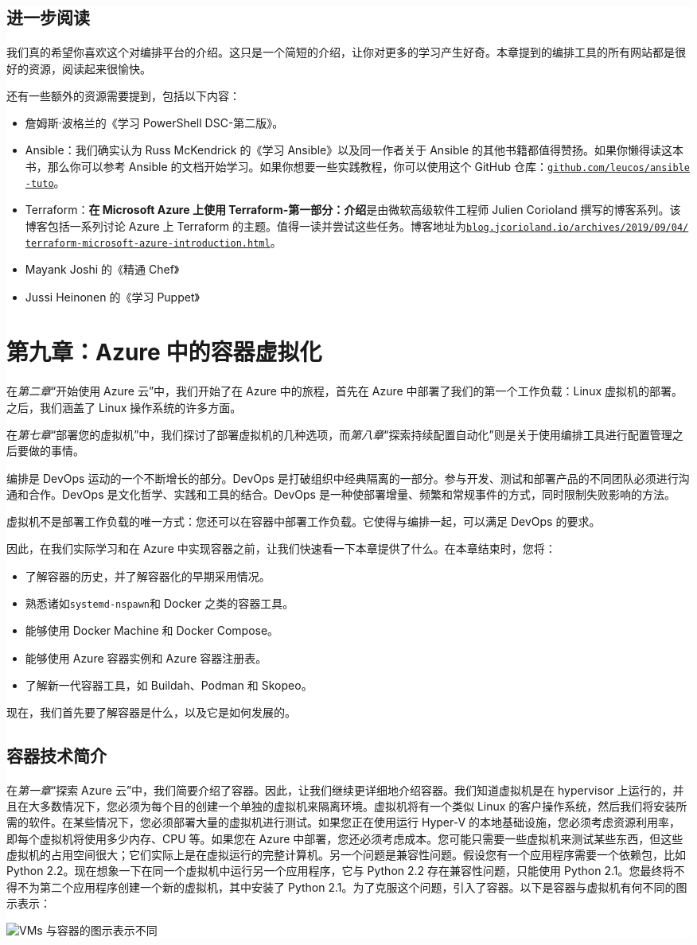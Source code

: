 ## 进一步阅读

我们真的希望你喜欢这个对编排平台的介绍。这只是一个简短的介绍，让你对更多的学习产生好奇。本章提到的编排工具的所有网站都是很好的资源，阅读起来很愉快。

还有一些额外的资源需要提到，包括以下内容：

+   詹姆斯·波格兰的《学习 PowerShell DSC-第二版》。

+   Ansible：我们确实认为 Russ McKendrick 的《学习 Ansible》以及同一作者关于 Ansible 的其他书籍都值得赞扬。如果你懒得读这本书，那么你可以参考 Ansible 的文档开始学习。如果你想要一些实践教程，你可以使用这个 GitHub 仓库：[`github.com/leucos/ansible-tuto`](https://github.com/leucos/ansible-tuto)。

+   Terraform：**在 Microsoft Azure 上使用 Terraform-第一部分：介绍**是由微软高级软件工程师 Julien Corioland 撰写的博客系列。该博客包括一系列讨论 Azure 上 Terraform 的主题。值得一读并尝试这些任务。博客地址为[`blog.jcorioland.io/archives/2019/09/04/terraform-microsoft-azure-introduction.html`](https://blog.jcorioland.io/archives/2019/09/04/terraform-microsoft-azure-introduction.html)。

+   Mayank Joshi 的《精通 Chef》

+   Jussi Heinonen 的《学习 Puppet》


# 第九章：Azure 中的容器虚拟化

在*第二章*“开始使用 Azure 云”中，我们开始了在 Azure 中的旅程，首先在 Azure 中部署了我们的第一个工作负载：Linux 虚拟机的部署。之后，我们涵盖了 Linux 操作系统的许多方面。

在*第七章*“部署您的虚拟机”中，我们探讨了部署虚拟机的几种选项，而*第八章*“探索持续配置自动化”则是关于使用编排工具进行配置管理之后要做的事情。

编排是 DevOps 运动的一个不断增长的部分。DevOps 是打破组织中经典隔离的一部分。参与开发、测试和部署产品的不同团队必须进行沟通和合作。DevOps 是文化哲学、实践和工具的结合。DevOps 是一种使部署增量、频繁和常规事件的方式，同时限制失败影响的方法。

虚拟机不是部署工作负载的唯一方式：您还可以在容器中部署工作负载。它使得与编排一起，可以满足 DevOps 的要求。

因此，在我们实际学习和在 Azure 中实现容器之前，让我们快速看一下本章提供了什么。在本章结束时，您将：

+   了解容器的历史，并了解容器化的早期采用情况。

+   熟悉诸如`systemd-nspawn`和 Docker 之类的容器工具。

+   能够使用 Docker Machine 和 Docker Compose。

+   能够使用 Azure 容器实例和 Azure 容器注册表。

+   了解新一代容器工具，如 Buildah、Podman 和 Skopeo。

现在，我们首先要了解容器是什么，以及它是如何发展的。

## 容器技术简介

在*第一章*“探索 Azure 云”中，我们简要介绍了容器。因此，让我们继续更详细地介绍容器。我们知道虚拟机是在 hypervisor 上运行的，并且在大多数情况下，您必须为每个目的创建一个单独的虚拟机来隔离环境。虚拟机将有一个类似 Linux 的客户操作系统，然后我们将安装所需的软件。在某些情况下，您必须部署大量的虚拟机进行测试。如果您正在使用运行 Hyper-V 的本地基础设施，您必须考虑资源利用率，即每个虚拟机将使用多少内存、CPU 等。如果您在 Azure 中部署，您还必须考虑成本。您可能只需要一些虚拟机来测试某些东西，但这些虚拟机的占用空间很大；它们实际上是在虚拟运行的完整计算机。另一个问题是兼容性问题。假设您有一个应用程序需要一个依赖包，比如 Python 2.2。现在想象一下在同一个虚拟机中运行另一个应用程序，它与 Python 2.2 存在兼容性问题，只能使用 Python 2.1。您最终将不得不为第二个应用程序创建一个新的虚拟机，其中安装了 Python 2.1。为了克服这个问题，引入了容器。以下是容器与虚拟机有何不同的图示表示：

![VMs 与容器的图示表示不同](https://github.com/OpenDocCN/freelearn-linux-zh/raw/master/docs/hsn-linux-adm-az/img/B15455_09_01.jpg)
